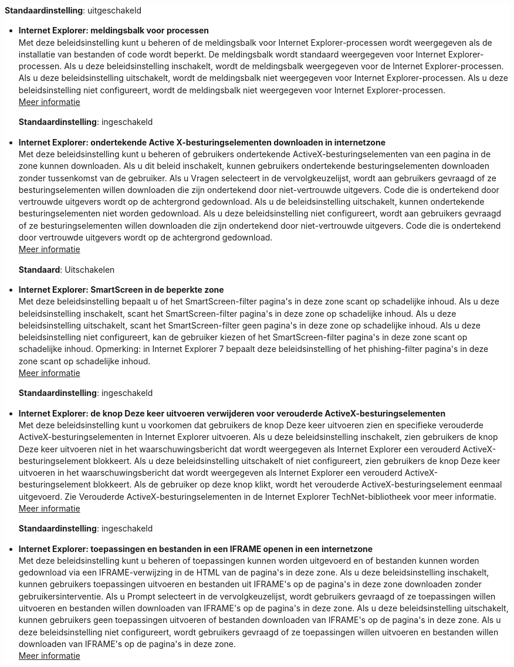   **Standaardinstelling**: uitgeschakeld  
  
- **Internet Explorer: meldingsbalk voor processen**  
  Met deze beleidsinstelling kunt u beheren of de meldingsbalk voor Internet Explorer-processen wordt weergegeven als de installatie van bestanden of code wordt beperkt. De meldingsbalk wordt standaard weergegeven voor Internet Explorer-processen. Als u deze beleidsinstelling inschakelt, wordt de meldingsbalk weergegeven voor de Internet Explorer-processen. Als u deze beleidsinstelling uitschakelt, wordt de meldingsbalk niet weergegeven voor Internet Explorer-processen. Als u deze beleidsinstelling niet configureert, wordt de meldingsbalk niet weergegeven voor Internet Explorer-processen.  
  [Meer informatie](https://go.microsoft.com/fwlink/?linkid=2067139)  
  
  **Standaardinstelling**: ingeschakeld  
  
- **Internet Explorer: ondertekende Active X-besturingselementen downloaden in internetzone**  
  Met deze beleidsinstelling kunt u beheren of gebruikers ondertekende ActiveX-besturingselementen van een pagina in de zone kunnen downloaden. Als u dit beleid inschakelt, kunnen gebruikers ondertekende besturingselementen downloaden zonder tussenkomst van de gebruiker. Als u Vragen selecteert in de vervolgkeuzelijst, wordt aan gebruikers gevraagd of ze besturingselementen willen downloaden die zijn ondertekend door niet-vertrouwde uitgevers. Code die is ondertekend door vertrouwde uitgevers wordt op de achtergrond gedownload. Als u de beleidsinstelling uitschakelt, kunnen ondertekende besturingselementen niet worden gedownload. Als u deze beleidsinstelling niet configureert, wordt aan gebruikers gevraagd of ze besturingselementen willen downloaden die zijn ondertekend door niet-vertrouwde uitgevers. Code die is ondertekend door vertrouwde uitgevers wordt op de achtergrond gedownload.  
  [Meer informatie](https://go.microsoft.com/fwlink/?linkid=2067064)  
  
  **Standaard**: Uitschakelen  
  
- **Internet Explorer: SmartScreen in de beperkte zone**  
  Met deze beleidsinstelling bepaalt u of het SmartScreen-filter pagina's in deze zone scant op schadelijke inhoud. Als u deze beleidsinstelling inschakelt, scant het SmartScreen-filter pagina's in deze zone op schadelijke inhoud. Als u deze beleidsinstelling uitschakelt, scant het SmartScreen-filter geen pagina's in deze zone op schadelijke inhoud. Als u deze beleidsinstelling niet configureert, kan de gebruiker kiezen of het SmartScreen-filter pagina's in deze zone scant op schadelijke inhoud. Opmerking: in Internet Explorer 7 bepaalt deze beleidsinstelling of het phishing-filter pagina's in deze zone scant op schadelijke inhoud.  
  [Meer informatie](https://go.microsoft.com/fwlink/?linkid=2067034)  
  
  **Standaardinstelling**: ingeschakeld  
  
- **Internet Explorer: de knop Deze keer uitvoeren verwijderen voor verouderde ActiveX-besturingselementen**  
  Met deze beleidsinstelling kunt u voorkomen dat gebruikers de knop Deze keer uitvoeren zien en specifieke verouderde ActiveX-besturingselementen in Internet Explorer uitvoeren. Als u deze beleidsinstelling inschakelt, zien gebruikers de knop Deze keer uitvoeren niet in het waarschuwingsbericht dat wordt weergegeven als Internet Explorer een verouderd ActiveX-besturingselement blokkeert. Als u deze beleidsinstelling uitschakelt of niet configureert, zien gebruikers de knop Deze keer uitvoeren in het waarschuwingsbericht dat wordt weergegeven als Internet Explorer een verouderd ActiveX-besturingselement blokkeert. Als de gebruiker op deze knop klikt, wordt het verouderde ActiveX-besturingselement eenmaal uitgevoerd. Zie Verouderde ActiveX-besturingselementen in de Internet Explorer TechNet-bibliotheek voor meer informatie.  
  [Meer informatie](https://go.microsoft.com/fwlink/?linkid=2067123)  
  
  **Standaardinstelling**: ingeschakeld 
  
- **Internet Explorer: toepassingen en bestanden in een IFRAME openen in een internetzone**  
  Met deze beleidsinstelling kunt u beheren of toepassingen kunnen worden uitgevoerd en of bestanden kunnen worden gedownload via een IFRAME-verwijzing in de HTML van de pagina's in deze zone. Als u deze beleidsinstelling inschakelt, kunnen gebruikers toepassingen uitvoeren en bestanden uit IFRAME's op de pagina's in deze zone downloaden zonder gebruikersinterventie. Als u Prompt selecteert in de vervolgkeuzelijst, wordt gebruikers gevraagd of ze toepassingen willen uitvoeren en bestanden willen downloaden van IFRAME's op de pagina's in deze zone. Als u deze beleidsinstelling uitschakelt, kunnen gebruikers geen toepassingen uitvoeren of bestanden downloaden van IFRAME's op de pagina's in deze zone. Als u deze beleidsinstelling niet configureert, wordt gebruikers gevraagd of ze toepassingen willen uitvoeren en bestanden willen downloaden van IFRAME's op de pagina's in deze zone.  
  [Meer informatie](https://go.microsoft.com/fwlink/?linkid=2067020)  
  